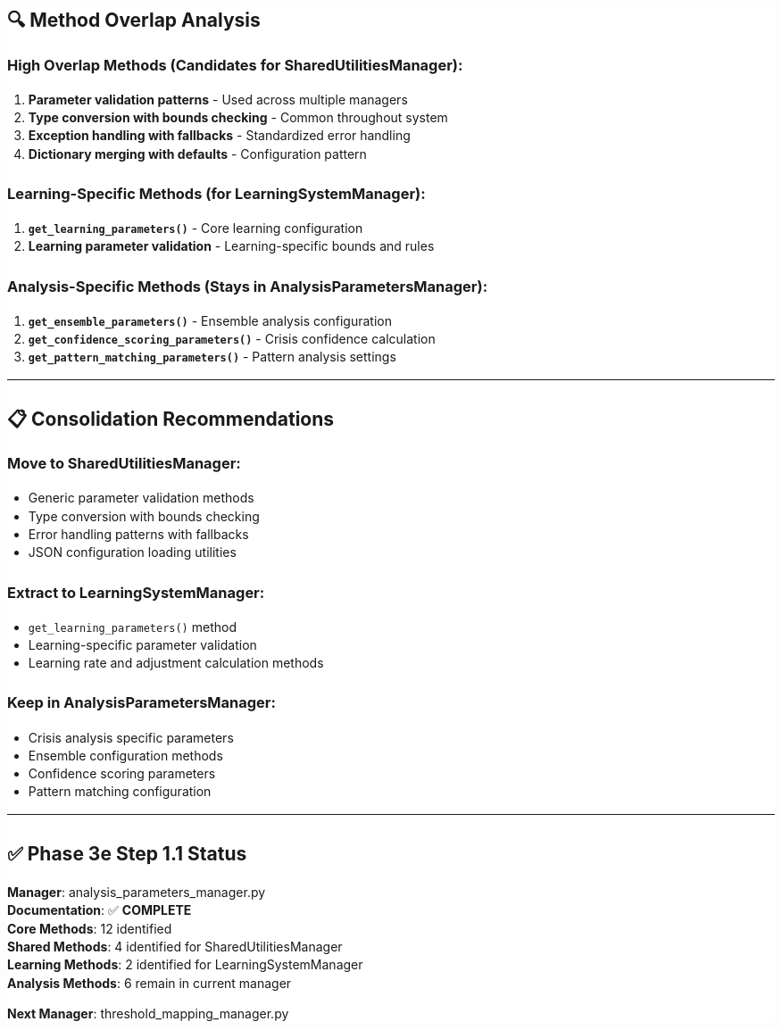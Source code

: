 
## 🔍 **Method Overlap Analysis**

### **High Overlap Methods (Candidates for SharedUtilitiesManager):**
1. **Parameter validation patterns** - Used across multiple managers
2. **Type conversion with bounds checking** - Common throughout system
3. **Exception handling with fallbacks** - Standardized error handling
4. **Dictionary merging with defaults** - Configuration pattern

### **Learning-Specific Methods (for LearningSystemManager):**
1. **`get_learning_parameters()`** - Core learning configuration
2. **Learning parameter validation** - Learning-specific bounds and rules

### **Analysis-Specific Methods (Stays in AnalysisParametersManager):**
1. **`get_ensemble_parameters()`** - Ensemble analysis configuration
2. **`get_confidence_scoring_parameters()`** - Crisis confidence calculation
3. **`get_pattern_matching_parameters()`** - Pattern analysis settings

---

## 📋 **Consolidation Recommendations**

### **Move to SharedUtilitiesManager:**
- Generic parameter validation methods
- Type conversion with bounds checking
- Error handling patterns with fallbacks
- JSON configuration loading utilities

### **Extract to LearningSystemManager:**
- `get_learning_parameters()` method
- Learning-specific parameter validation
- Learning rate and adjustment calculation methods

### **Keep in AnalysisParametersManager:**
- Crisis analysis specific parameters
- Ensemble configuration methods  
- Confidence scoring parameters
- Pattern matching configuration

---

## ✅ **Phase 3e Step 1.1 Status**

**Manager**: analysis_parameters_manager.py  
**Documentation**: ✅ **COMPLETE**  
**Core Methods**: 12 identified  
**Shared Methods**: 4 identified for SharedUtilitiesManager  
**Learning Methods**: 2 identified for LearningSystemManager  
**Analysis Methods**: 6 remain in current manager  

**Next Manager**: threshold_mapping_manager.py